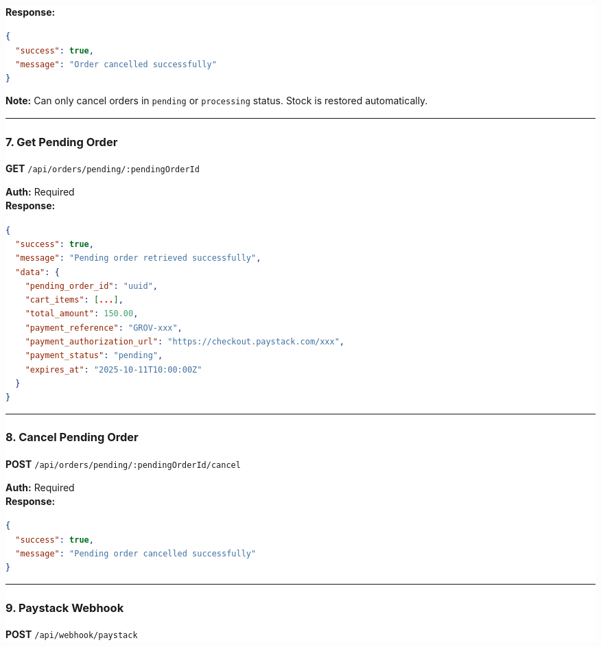 **Response:**
```json
{
  "success": true,
  "message": "Order cancelled successfully"
}
```

**Note:** Can only cancel orders in `pending` or `processing` status. Stock is restored automatically.

---

### 7. Get Pending Order

**GET** `/api/orders/pending/:pendingOrderId`

**Auth:** Required  
**Response:**
```json
{
  "success": true,
  "message": "Pending order retrieved successfully",
  "data": {
    "pending_order_id": "uuid",
    "cart_items": [...],
    "total_amount": 150.00,
    "payment_reference": "GROV-xxx",
    "payment_authorization_url": "https://checkout.paystack.com/xxx",
    "payment_status": "pending",
    "expires_at": "2025-10-11T10:00:00Z"
  }
}
```

---

### 8. Cancel Pending Order

**POST** `/api/orders/pending/:pendingOrderId/cancel`

**Auth:** Required  
**Response:**
```json
{
  "success": true,
  "message": "Pending order cancelled successfully"
}
```

---

### 9. Paystack Webhook

**POST** `/api/webhook/paystack`
